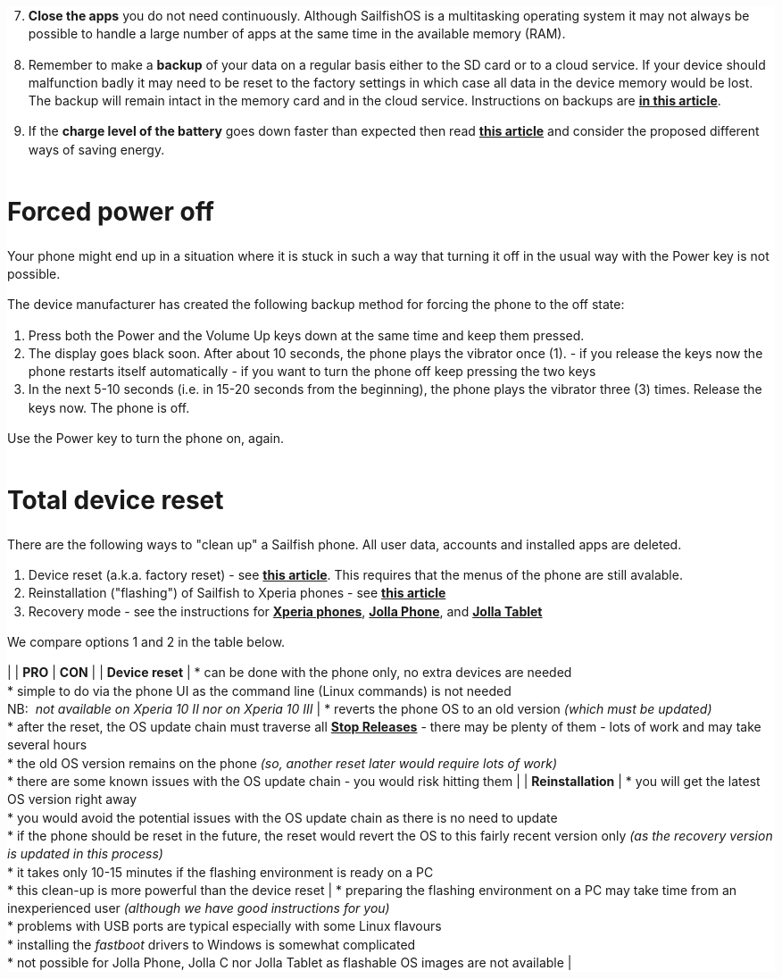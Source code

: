 
7.  **Close the apps** you do not need continuously. Although SailfishOS is a multitasking operating system it may not always be possible to handle a large number of apps at the same time in the available memory (RAM).


8.  Remember to make a **backup** of your data on a regular basis either to the SD card or to a cloud service. If your device should malfunction badly it may need to be reset to the factory settings in which case all data in the device memory would be lost. The backup will remain intact in the memory card and in the cloud service. Instructions on backups are **[in this article](https://jolla.zendesk.com/hc/en-us/articles/201804906)**.


9.  If the **charge level of the battery** goes down faster than expected then read **[this article](https://jolla.zendesk.com/hc/en-us/articles/201922397)** and consider the proposed different ways of saving energy.


# Forced power off

Your phone might end up in a situation where it is stuck in such a way that turning it off in the usual way with the Power key is not possible.

The device manufacturer has created the following backup method for forcing the phone to the off state:

1.  Press both the Power and the Volume Up keys down at the same time and keep them pressed.
2.  The display goes black soon. After about 10 seconds, the phone plays the vibrator once (1).
    \- if you release the keys now the phone restarts itself automatically
    \- if you want to turn the phone off keep pressing the two keys
3.  In the next 5-10 seconds (i.e. in 15-20 seconds from the beginning), the phone plays the vibrator three (3) times. Release the keys now. The phone is off.

Use the Power key to turn the phone on, again.


# Total device reset

There are the following ways to "clean up" a Sailfish phone. All user data, accounts and installed apps are deleted.

1. Device reset (a.k.a. factory reset) - see **[this article](https://jolla.zendesk.com/hc/en-us/articles/201890427)**. This requires that the menus of the phone are still avalable.
2. Reinstallation ("flashing") of Sailfish to Xperia phones - see **[this article](https://jolla.zendesk.com/hc/en-us/articles/360002304714)**
3. Recovery mode - see the instructions for **[Xperia phones](https://jolla.zendesk.com/hc/en-us/articles/360002996893)**, **[Jolla Phone](https://jolla.zendesk.com/hc/en-us/articles/204709607)**, and **[Jolla Tablet](https://jolla.zendesk.com/hc/en-us/articles/208406917)**

We compare options 1 and 2 in the table below.

|        | **PRO** | **CON** |
| **Device reset** | * can be done with the phone only, no extra devices are needed<br>* simple to do via the phone UI as the command line (Linux commands) is not needed  <br>    NB:  _not available on Xperia 10 II nor on Xperia 10 III_ | * reverts the phone OS to an old version _(which must be updated)_<br>* after the reset, the OS update chain must traverse all **[Stop Releases](https://jolla.zendesk.com/hc/en-us/articles/201836347#4.1)** \- there may be plenty of them - lots of work and may take several hours<br>* the old OS version remains on the phone _(so, another reset later would require lots of work)_<br>* there are some known issues with the OS update chain - you would risk hitting them |
| **Reinstallation** | * you will get the latest OS version right away<br>* you would avoid the potential issues with the OS update chain as there is no need to update<br>* if the phone should be reset in the future, the reset would revert the OS to this fairly recent version only _(as the recovery version is updated in this process)_<br>* it takes only 10-15 minutes if the flashing environment is ready on a PC<br>* this clean-up is more powerful than the device reset | * preparing the flashing environment on a PC may take time from an inexperienced user _(although we have good instructions for you)_<br>* problems with USB ports are typical especially with some Linux flavours<br>* installing the _fastboot_ drivers to Windows is somewhat complicated<br>* not possible for Jolla Phone, Jolla C nor Jolla Tablet as flashable OS images are not available |
